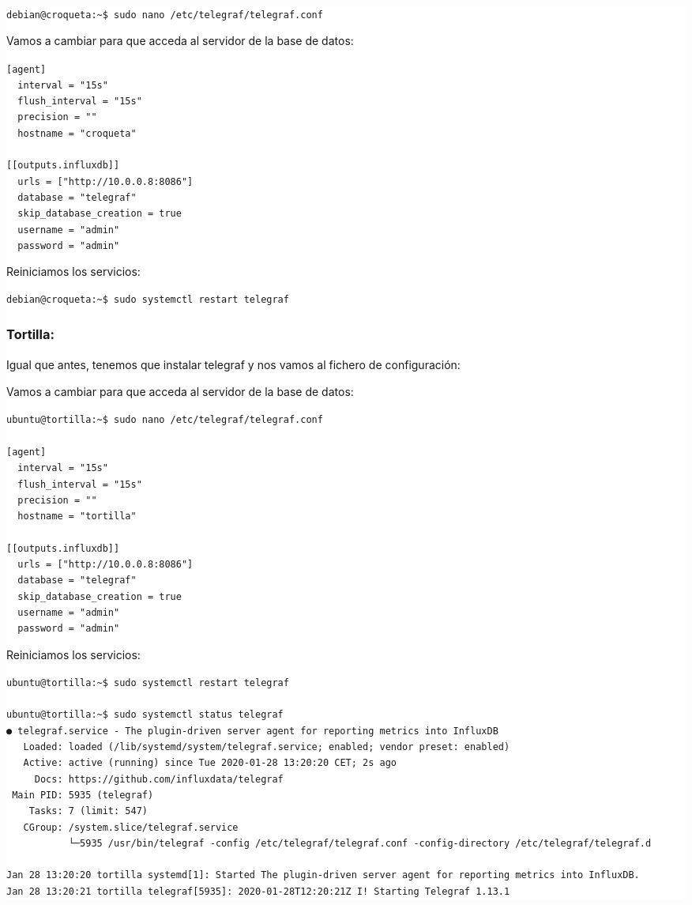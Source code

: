 ```
debian@croqueta:~$ sudo nano /etc/telegraf/telegraf.conf
```
Vamos a cambiar para que acceda al servidor de la base de datos:

```
[agent]
  interval = "15s"
  flush_interval = "15s"
  precision = ""
  hostname = "croqueta"

[[outputs.influxdb]]
  urls = ["http://10.0.0.8:8086"]
  database = "telegraf"
  skip_database_creation = true
  username = "admin"
  password = "admin"
```

Reiniciamos los servicios:

```
debian@croqueta:~$ sudo systemctl restart telegraf
```

### Tortilla:

Igual que antes, tenemos que instalar telegraf y nos vamos al fichero de configuración:

Vamos a cambiar para que acceda al servidor de la base de datos:

```
ubuntu@tortilla:~$ sudo nano /etc/telegraf/telegraf.conf

[agent]
  interval = "15s"
  flush_interval = "15s"
  precision = ""
  hostname = "tortilla"

[[outputs.influxdb]]
  urls = ["http://10.0.0.8:8086"]
  database = "telegraf"
  skip_database_creation = true
  username = "admin"
  password = "admin"
```

Reiniciamos los servicios:

```
ubuntu@tortilla:~$ sudo systemctl restart telegraf

ubuntu@tortilla:~$ sudo systemctl status telegraf
● telegraf.service - The plugin-driven server agent for reporting metrics into InfluxDB
   Loaded: loaded (/lib/systemd/system/telegraf.service; enabled; vendor preset: enabled)
   Active: active (running) since Tue 2020-01-28 13:20:20 CET; 2s ago
     Docs: https://github.com/influxdata/telegraf
 Main PID: 5935 (telegraf)
    Tasks: 7 (limit: 547)
   CGroup: /system.slice/telegraf.service
           └─5935 /usr/bin/telegraf -config /etc/telegraf/telegraf.conf -config-directory /etc/telegraf/telegraf.d

Jan 28 13:20:20 tortilla systemd[1]: Started The plugin-driven server agent for reporting metrics into InfluxDB.
Jan 28 13:20:21 tortilla telegraf[5935]: 2020-01-28T12:20:21Z I! Starting Telegraf 1.13.1
```